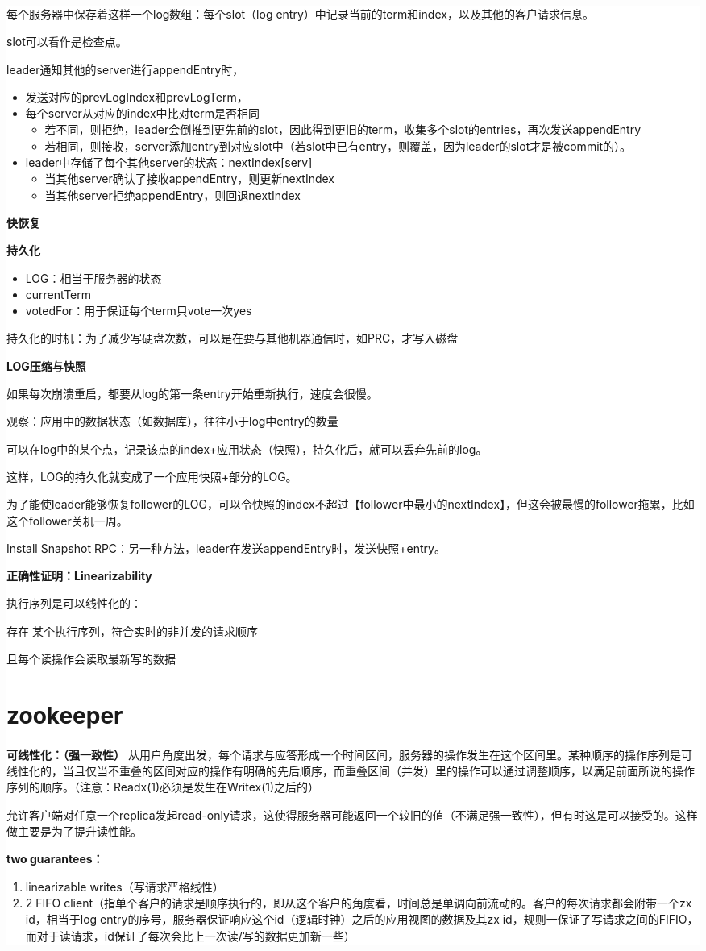 每个服务器中保存着这样一个log数组：每个slot（log entry）中记录当前的term和index，以及其他的客户请求信息。

slot可以看作是检查点。

leader通知其他的server进行appendEntry时，

- 发送对应的prevLogIndex和prevLogTerm，
- 每个server从对应的index中比对term是否相同
  - 若不同，则拒绝，leader会倒推到更先前的slot，因此得到更旧的term，收集多个slot的entries，再次发送appendEntry
  - 若相同，则接收，server添加entry到对应slot中（若slot中已有entry，则覆盖，因为leader的slot才是被commit的）。
- leader中存储了每个其他server的状态：nextIndex[serv]
  - 当其他server确认了接收appendEntry，则更新nextIndex
  - 当其他server拒绝appendEntry，则回退nextIndex

**快恢复**

**持久化**

- LOG：相当于服务器的状态
- currentTerm
- votedFor：用于保证每个term只vote一次yes

持久化的时机：为了减少写硬盘次数，可以是在要与其他机器通信时，如PRC，才写入磁盘

**LOG压缩与快照**

如果每次崩溃重启，都要从log的第一条entry开始重新执行，速度会很慢。

观察：应用中的数据状态（如数据库），往往小于log中entry的数量

可以在log中的某个点，记录该点的index+应用状态（快照），持久化后，就可以丢弃先前的log。

这样，LOG的持久化就变成了一个应用快照+部分的LOG。

为了能使leader能够恢复follower的LOG，可以令快照的index不超过【follower中最小的nextIndex】，但这会被最慢的follower拖累，比如这个follower关机一周。

Install Snapshot RPC：另一种方法，leader在发送appendEntry时，发送快照+entry。

**正确性证明：Linearizability**

执行序列是可以线性化的：

存在 某个执行序列，符合实时的非并发的请求顺序

且每个读操作会读取最新写的数据





# zookeeper

**可线性化：（强一致性）**
从用户角度出发，每个请求与应答形成一个时间区间，服务器的操作发生在这个区间里。某种顺序的操作序列是可线性化的，当且仅当不重叠的区间对应的操作有明确的先后顺序，而重叠区间（并发）里的操作可以通过调整顺序，以满足前面所说的操作序列的顺序。（注意：Readx(1)必须是发生在Writex(1)之后的）

允许客户端对任意一个replica发起read-only请求，这使得服务器可能返回一个较旧的值（不满足强一致性），但有时这是可以接受的。这样做主要是为了提升读性能。

**two guarantees：**

1. linearizable writes（写请求严格线性）
2. 2 FIFO client（指单个客户的请求是顺序执行的，即从这个客户的角度看，时间总是单调向前流动的。客户的每次请求都会附带一个zx id，相当于log entry的序号，服务器保证响应这个id（逻辑时钟）之后的应用视图的数据及其zx id，规则一保证了写请求之间的FIFIO，而对于读请求，id保证了每次会比上一次读/写的数据更加新一些）
